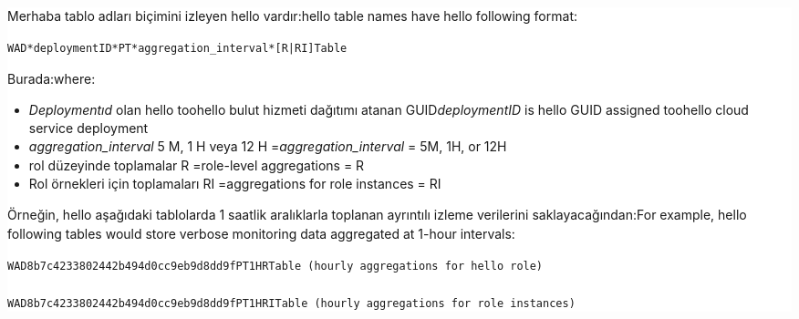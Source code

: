 <span data-ttu-id="11fb9-220">Merhaba tablo adları biçimini izleyen hello vardır:</span><span class="sxs-lookup"><span data-stu-id="11fb9-220">hello table names have hello following format:</span></span>

```
WAD*deploymentID*PT*aggregation_interval*[R|RI]Table
```

<span data-ttu-id="11fb9-221">Burada:</span><span class="sxs-lookup"><span data-stu-id="11fb9-221">where:</span></span>

* <span data-ttu-id="11fb9-222">*Deploymentıd* olan hello toohello bulut hizmeti dağıtımı atanan GUID</span><span class="sxs-lookup"><span data-stu-id="11fb9-222">*deploymentID* is hello GUID assigned toohello cloud service deployment</span></span>
* <span data-ttu-id="11fb9-223">*aggregation_interval* 5 M, 1 H veya 12 H =</span><span class="sxs-lookup"><span data-stu-id="11fb9-223">*aggregation_interval* = 5M, 1H, or 12H</span></span>
* <span data-ttu-id="11fb9-224">rol düzeyinde toplamalar R =</span><span class="sxs-lookup"><span data-stu-id="11fb9-224">role-level aggregations = R</span></span>
* <span data-ttu-id="11fb9-225">Rol örnekleri için toplamaları RI =</span><span class="sxs-lookup"><span data-stu-id="11fb9-225">aggregations for role instances = RI</span></span>

<span data-ttu-id="11fb9-226">Örneğin, hello aşağıdaki tablolarda 1 saatlik aralıklarla toplanan ayrıntılı izleme verilerini saklayacağından:</span><span class="sxs-lookup"><span data-stu-id="11fb9-226">For example, hello following tables would store verbose monitoring data aggregated at 1-hour intervals:</span></span>

```
WAD8b7c4233802442b494d0cc9eb9d8dd9fPT1HRTable (hourly aggregations for hello role)

WAD8b7c4233802442b494d0cc9eb9d8dd9fPT1HRITable (hourly aggregations for role instances)
```
